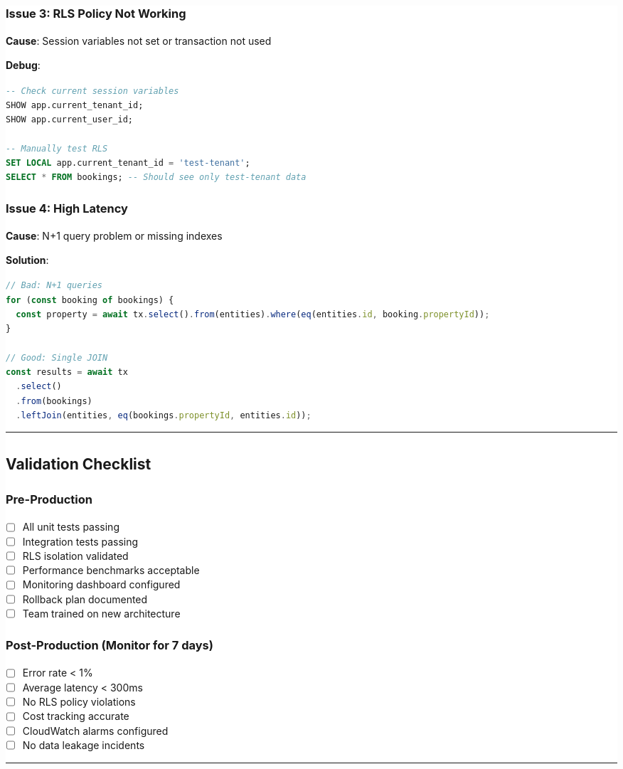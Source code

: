 ### Issue 3: RLS Policy Not Working

**Cause**: Session variables not set or transaction not used

**Debug**:
```sql
-- Check current session variables
SHOW app.current_tenant_id;
SHOW app.current_user_id;

-- Manually test RLS
SET LOCAL app.current_tenant_id = 'test-tenant';
SELECT * FROM bookings; -- Should see only test-tenant data
```

### Issue 4: High Latency

**Cause**: N+1 query problem or missing indexes

**Solution**:
```typescript
// Bad: N+1 queries
for (const booking of bookings) {
  const property = await tx.select().from(entities).where(eq(entities.id, booking.propertyId));
}

// Good: Single JOIN
const results = await tx
  .select()
  .from(bookings)
  .leftJoin(entities, eq(bookings.propertyId, entities.id));
```

---

## Validation Checklist

### Pre-Production

- [ ] All unit tests passing
- [ ] Integration tests passing
- [ ] RLS isolation validated
- [ ] Performance benchmarks acceptable
- [ ] Monitoring dashboard configured
- [ ] Rollback plan documented
- [ ] Team trained on new architecture

### Post-Production (Monitor for 7 days)

- [ ] Error rate < 1%
- [ ] Average latency < 300ms
- [ ] No RLS policy violations
- [ ] Cost tracking accurate
- [ ] CloudWatch alarms configured
- [ ] No data leakage incidents

---